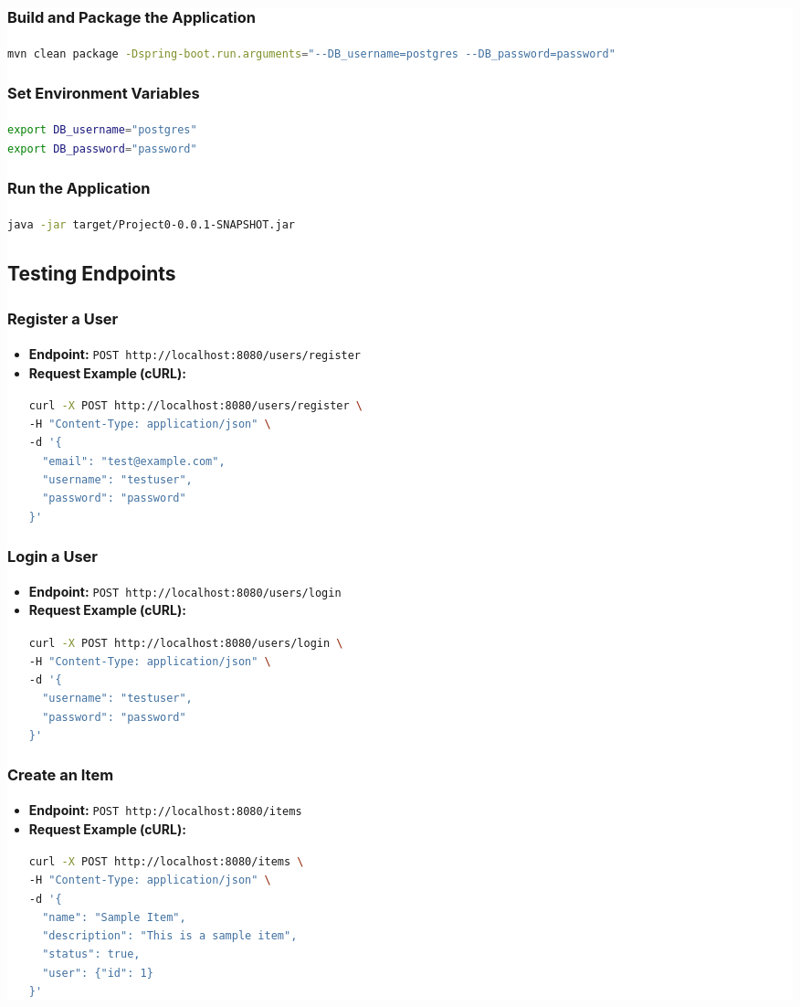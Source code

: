 ### Build and Package the Application

```sh
mvn clean package -Dspring-boot.run.arguments="--DB_username=postgres --DB_password=password"
```

### Set Environment Variables

```sh
export DB_username="postgres"
export DB_password="password"
```

### Run the Application

```sh
java -jar target/Project0-0.0.1-SNAPSHOT.jar
```

## Testing Endpoints

### Register a User
- **Endpoint:** `POST http://localhost:8080/users/register`
- **Request Example (cURL):**
    ```sh
    curl -X POST http://localhost:8080/users/register \
    -H "Content-Type: application/json" \
    -d '{
      "email": "test@example.com",
      "username": "testuser",
      "password": "password"
    }'
    ```

### Login a User
- **Endpoint:** `POST http://localhost:8080/users/login`
- **Request Example (cURL):**
    ```sh
    curl -X POST http://localhost:8080/users/login \
    -H "Content-Type: application/json" \
    -d '{
      "username": "testuser",
      "password": "password"
    }'
    ```

### Create an Item
- **Endpoint:** `POST http://localhost:8080/items`
- **Request Example (cURL):**
    ```sh
    curl -X POST http://localhost:8080/items \
    -H "Content-Type: application/json" \
    -d '{
      "name": "Sample Item",
      "description": "This is a sample item",
      "status": true,
      "user": {"id": 1}
    }'
    ```
